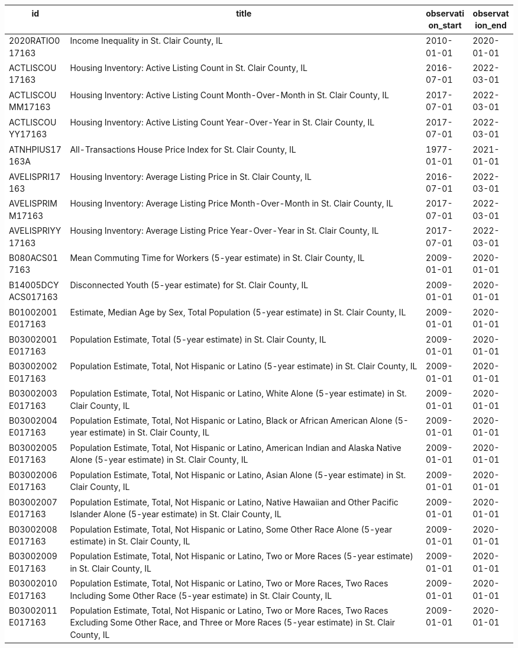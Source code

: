 | id                        | title                                                                                                                                                                         | observation_start   | observation_end   |
|---------------------------|-------------------------------------------------------------------------------------------------------------------------------------------------------------------------------|---------------------|-------------------|
| 2020RATIO017163           | Income Inequality in St. Clair County, IL                                                                                                                                     | 2010-01-01          | 2020-01-01        |
| ACTLISCOU17163            | Housing Inventory: Active Listing Count in St. Clair County, IL                                                                                                               | 2016-07-01          | 2022-03-01        |
| ACTLISCOUMM17163          | Housing Inventory: Active Listing Count Month-Over-Month in St. Clair County, IL                                                                                              | 2017-07-01          | 2022-03-01        |
| ACTLISCOUYY17163          | Housing Inventory: Active Listing Count Year-Over-Year in St. Clair County, IL                                                                                                | 2017-07-01          | 2022-03-01        |
| ATNHPIUS17163A            | All-Transactions House Price Index for St. Clair County, IL                                                                                                                   | 1977-01-01          | 2021-01-01        |
| AVELISPRI17163            | Housing Inventory: Average Listing Price in St. Clair County, IL                                                                                                              | 2016-07-01          | 2022-03-01        |
| AVELISPRIMM17163          | Housing Inventory: Average Listing Price Month-Over-Month in St. Clair County, IL                                                                                             | 2017-07-01          | 2022-03-01        |
| AVELISPRIYY17163          | Housing Inventory: Average Listing Price Year-Over-Year in St. Clair County, IL                                                                                               | 2017-07-01          | 2022-03-01        |
| B080ACS017163             | Mean Commuting Time for Workers (5-year estimate) in St. Clair County, IL                                                                                                     | 2009-01-01          | 2020-01-01        |
| B14005DCYACS017163        | Disconnected Youth (5-year estimate) for St. Clair County, IL                                                                                                                 | 2009-01-01          | 2020-01-01        |
| B01002001E017163          | Estimate, Median Age by Sex, Total Population (5-year estimate) in St. Clair County, IL                                                                                       | 2009-01-01          | 2020-01-01        |
| B03002001E017163          | Population Estimate, Total (5-year estimate) in St. Clair County, IL                                                                                                          | 2009-01-01          | 2020-01-01        |
| B03002002E017163          | Population Estimate, Total, Not Hispanic or Latino (5-year estimate) in St. Clair County, IL                                                                                  | 2009-01-01          | 2020-01-01        |
| B03002003E017163          | Population Estimate, Total, Not Hispanic or Latino, White Alone (5-year estimate) in St. Clair County, IL                                                                     | 2009-01-01          | 2020-01-01        |
| B03002004E017163          | Population Estimate, Total, Not Hispanic or Latino, Black or African American Alone (5-year estimate) in St. Clair County, IL                                                 | 2009-01-01          | 2020-01-01        |
| B03002005E017163          | Population Estimate, Total, Not Hispanic or Latino, American Indian and Alaska Native Alone (5-year estimate) in St. Clair County, IL                                         | 2009-01-01          | 2020-01-01        |
| B03002006E017163          | Population Estimate, Total, Not Hispanic or Latino, Asian Alone (5-year estimate) in St. Clair County, IL                                                                     | 2009-01-01          | 2020-01-01        |
| B03002007E017163          | Population Estimate, Total, Not Hispanic or Latino, Native Hawaiian and Other Pacific Islander Alone (5-year estimate) in St. Clair County, IL                                | 2009-01-01          | 2020-01-01        |
| B03002008E017163          | Population Estimate, Total, Not Hispanic or Latino, Some Other Race Alone (5-year estimate) in St. Clair County, IL                                                           | 2009-01-01          | 2020-01-01        |
| B03002009E017163          | Population Estimate, Total, Not Hispanic or Latino, Two or More Races (5-year estimate) in St. Clair County, IL                                                               | 2009-01-01          | 2020-01-01        |
| B03002010E017163          | Population Estimate, Total, Not Hispanic or Latino, Two or More Races, Two Races Including Some Other Race (5-year estimate) in St. Clair County, IL                          | 2009-01-01          | 2020-01-01        |
| B03002011E017163          | Population Estimate, Total, Not Hispanic or Latino, Two or More Races, Two Races Excluding Some Other Race, and Three or More Races (5-year estimate) in St. Clair County, IL | 2009-01-01          | 2020-01-01        |